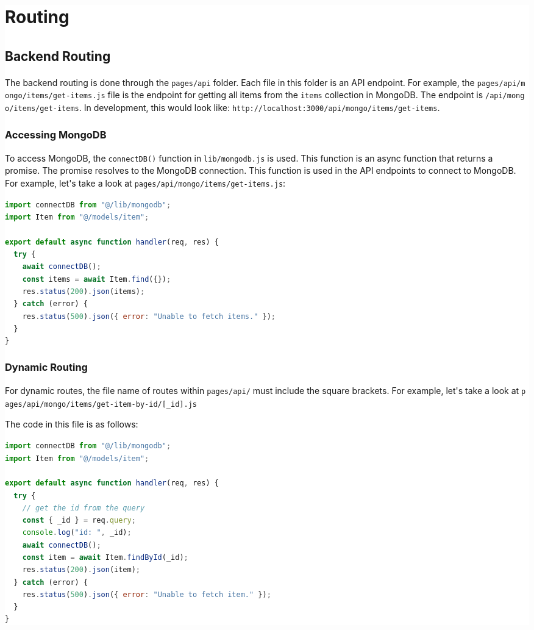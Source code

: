 # Routing

## Backend Routing

The backend routing is done through the `pages/api` folder. Each file in this folder is an API endpoint. For example, the `pages/api/mongo/items/get-items.js` file is the endpoint for getting all items from the `items` collection in MongoDB. The endpoint is `/api/mongo/items/get-items`. In development, this would look like: `http://localhost:3000/api/mongo/items/get-items`.

### Accessing MongoDB

To access MongoDB, the `connectDB()` function in `lib/mongodb.js` is used. This function is an async function that returns a promise. The promise resolves to the MongoDB connection. This function is used in the API endpoints to connect to MongoDB. For example, let's take a look at `pages/api/mongo/items/get-items.js`:

```js
import connectDB from "@/lib/mongodb";
import Item from "@/models/item";

export default async function handler(req, res) {
  try {
    await connectDB();
    const items = await Item.find({});
    res.status(200).json(items);
  } catch (error) {
    res.status(500).json({ error: "Unable to fetch items." });
  }
}
```

### Dynamic Routing

For dynamic routes, the file name of routes within `pages/api/` must include the square brackets. For example, let's take a look at `pages/api/mongo/items/get-item-by-id/[_id].js`

The code in this file is as follows:

```js
import connectDB from "@/lib/mongodb";
import Item from "@/models/item";

export default async function handler(req, res) {
  try {
    // get the id from the query
    const { _id } = req.query;
    console.log("id: ", _id);
    await connectDB();
    const item = await Item.findById(_id);
    res.status(200).json(item);
  } catch (error) {
    res.status(500).json({ error: "Unable to fetch item." });
  }
}
```
